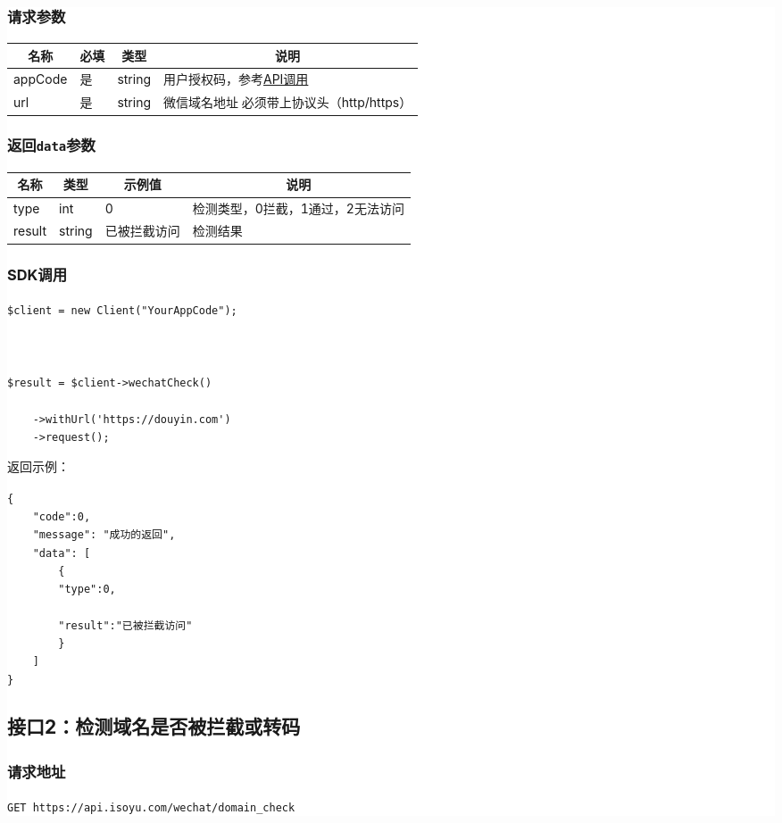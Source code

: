### 请求参数

|   名称 | 必填 | 类型 | 说明 |
| --- | --- | --- | --- |
| appCode| 是| string| 用户授权码，参考[API调用](https://api.isoyu.com/?姬长信api/1835086)  |
| url| 是 | string | 微信域名地址 必须带上协议头（http/https）|


### 返回`data`参数

| 名称 | 类型 | 示例值 | 说明 |
| --- | --- | --- | --- |
| type | int | 0 | 检测类型，0拦截，1通过，2无法访问 |
| result | string | 已被拦截访问 | 检测结果 |

### SDK调用

```
$client = new Client("YourAppCode");



$result = $client->wechatCheck()

    ->withUrl('https://douyin.com')
    ->request();

```

返回示例：

~~~
{
    "code":0,
    "message": "成功的返回",
    "data": [
        {
        "type":0,

        "result":"已被拦截访问"
        }
    ]
}
~~~

## 接口2：检测域名是否被拦截或转码
### 请求地址
```
GET https://api.isoyu.com/wechat/domain_check
```
